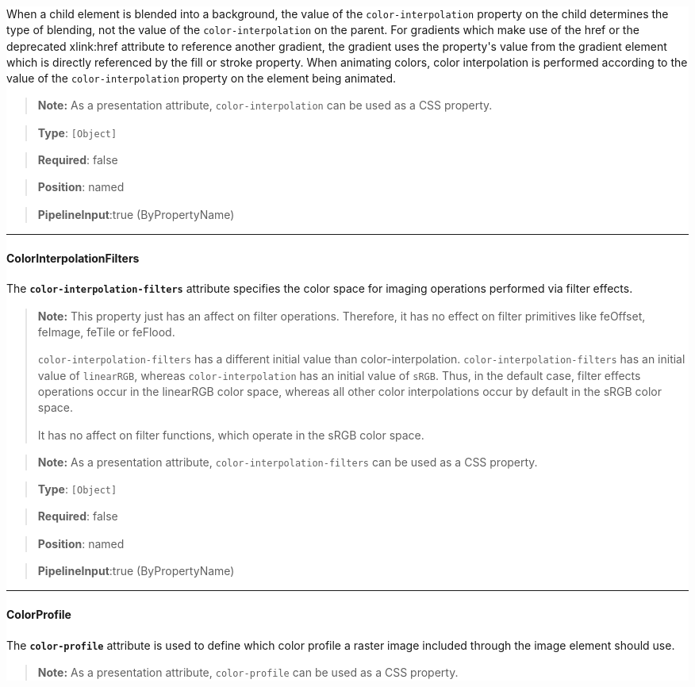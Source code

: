 When a child element is blended into a background, the value of the `color-interpolation` property on the child determines the type of blending, not the value of the `color-interpolation` on the parent. For gradients which make use of the href or the deprecated xlink:href attribute to reference another gradient, the gradient uses the property's value from the gradient element which is directly referenced by the fill or stroke property. When animating colors, color interpolation is performed according to the value of the `color-interpolation` property on the element being animated.

> **Note:** As a presentation attribute, `color-interpolation` can be used as a CSS property.



> **Type**: ```[Object]```

> **Required**: false

> **Position**: named

> **PipelineInput**:true (ByPropertyName)



---
#### **ColorInterpolationFilters**

The **`color-interpolation-filters`** attribute specifies the color space for imaging operations performed via filter effects.

> **Note:** This property just has an affect on filter operations. Therefore, it has no effect on filter primitives like feOffset, feImage, feTile or feFlood.
>
> `color-interpolation-filters` has a different initial value than color-interpolation. `color-interpolation-filters` has an initial value of `linearRGB`, whereas `color-interpolation` has an initial value of `sRGB`. Thus, in the default case, filter effects operations occur in the linearRGB color space, whereas all other color interpolations occur by default in the sRGB color space.
>
> It has no affect on filter functions, which operate in the sRGB color space.

> **Note:** As a presentation attribute, `color-interpolation-filters` can be used as a CSS property.



> **Type**: ```[Object]```

> **Required**: false

> **Position**: named

> **PipelineInput**:true (ByPropertyName)



---
#### **ColorProfile**

The **`color-profile`** attribute is used to define which color profile a raster image included through the image element should use.

> **Note:** As a presentation attribute, `color-profile` can be used as a CSS property.


